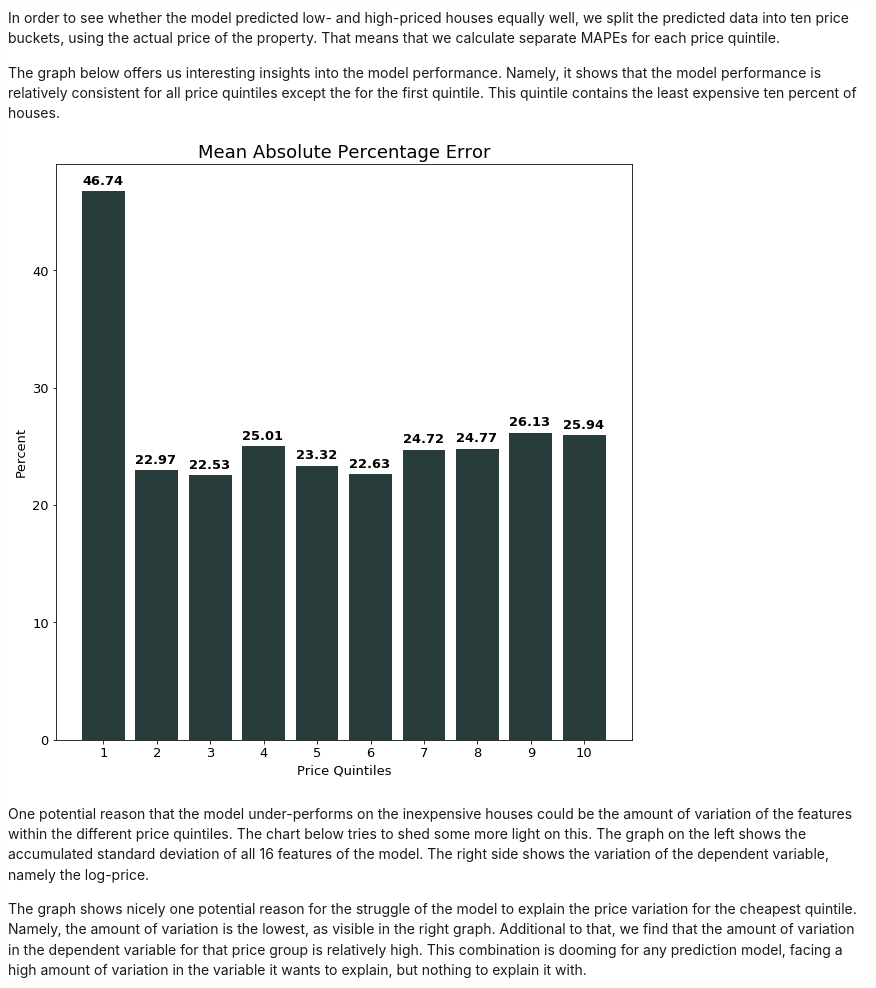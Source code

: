 In order to see whether the model predicted low- and high-priced houses equally well, we split the predicted data into ten price buckets, using the actual price of the property. That means that we calculate separate MAPEs for each price quintile.

The graph below offers us interesting insights into the model performance. Namely, it shows that the model performance is relatively consistent for all price quintiles except the for the first quintile. This quintile contains the least expensive ten percent of houses.

![](/assets/post_images/real_estate/picture6_8.png)


One potential reason that the model under-performs on the inexpensive houses could be the amount of variation of the features within the different price quintiles. The chart below tries to shed some more light on this. The graph on the left shows the accumulated standard deviation of all 16 features of the model. The right side shows the variation of the dependent variable, namely the log-price.

The graph shows nicely one potential reason for the struggle of the model to explain the price variation for the cheapest quintile. Namely, the amount of variation is the lowest, as visible in the right graph. Additional to that, we find that the amount of variation in the dependent variable for that price group is relatively high. This combination is dooming for any prediction model, facing a high amount of variation in the variable it wants to explain, but nothing to explain it with.
